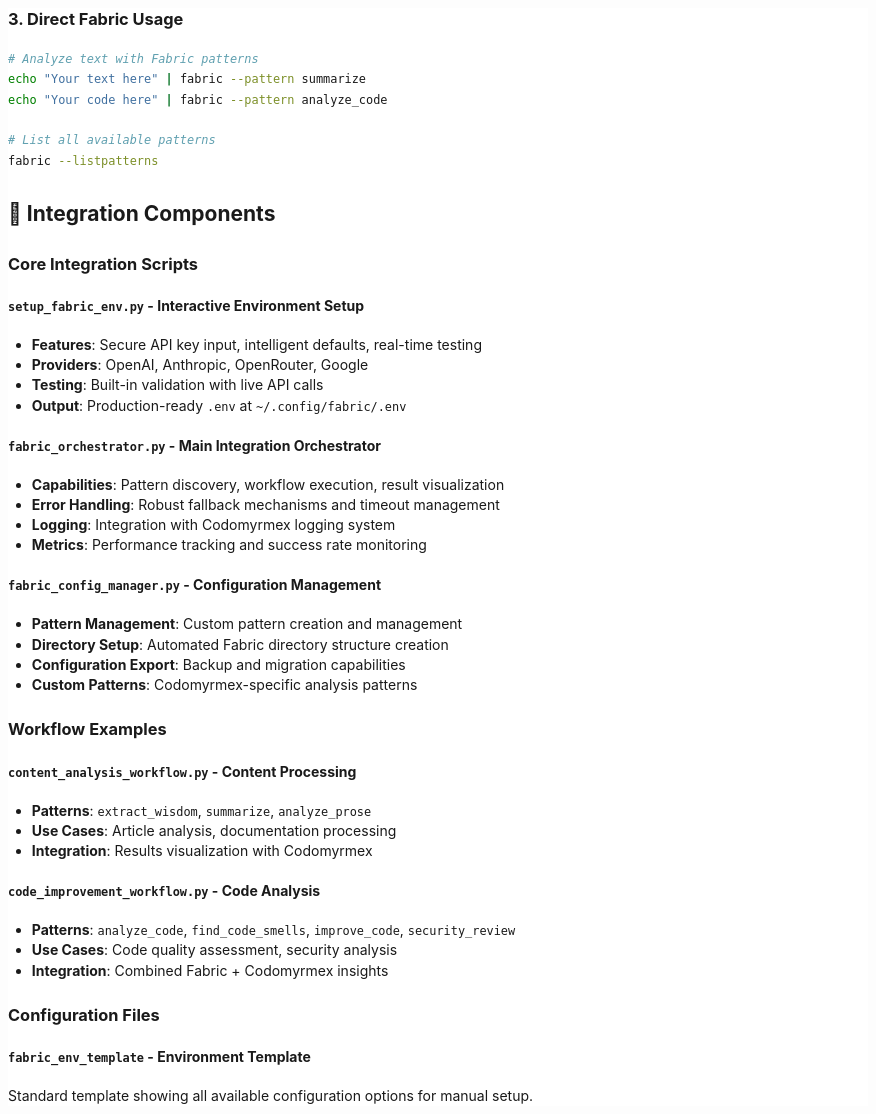 ### 3. Direct Fabric Usage
```bash
# Analyze text with Fabric patterns
echo "Your text here" | fabric --pattern summarize
echo "Your code here" | fabric --pattern analyze_code

# List all available patterns
fabric --listpatterns
```

## 📁 Integration Components

### Core Integration Scripts

#### `setup_fabric_env.py` - Interactive Environment Setup
- **Features**: Secure API key input, intelligent defaults, real-time testing
- **Providers**: OpenAI, Anthropic, OpenRouter, Google
- **Testing**: Built-in validation with live API calls
- **Output**: Production-ready `.env` at `~/.config/fabric/.env`

#### `fabric_orchestrator.py` - Main Integration Orchestrator
- **Capabilities**: Pattern discovery, workflow execution, result visualization
- **Error Handling**: Robust fallback mechanisms and timeout management
- **Logging**: Integration with Codomyrmex logging system
- **Metrics**: Performance tracking and success rate monitoring

#### `fabric_config_manager.py` - Configuration Management
- **Pattern Management**: Custom pattern creation and management
- **Directory Setup**: Automated Fabric directory structure creation
- **Configuration Export**: Backup and migration capabilities
- **Custom Patterns**: Codomyrmex-specific analysis patterns

### Workflow Examples

#### `content_analysis_workflow.py` - Content Processing
- **Patterns**: `extract_wisdom`, `summarize`, `analyze_prose`
- **Use Cases**: Article analysis, documentation processing
- **Integration**: Results visualization with Codomyrmex

#### `code_improvement_workflow.py` - Code Analysis
- **Patterns**: `analyze_code`, `find_code_smells`, `improve_code`, `security_review`
- **Use Cases**: Code quality assessment, security analysis
- **Integration**: Combined Fabric + Codomyrmex insights

### Configuration Files

#### `fabric_env_template` - Environment Template
Standard template showing all available configuration options for manual setup.
